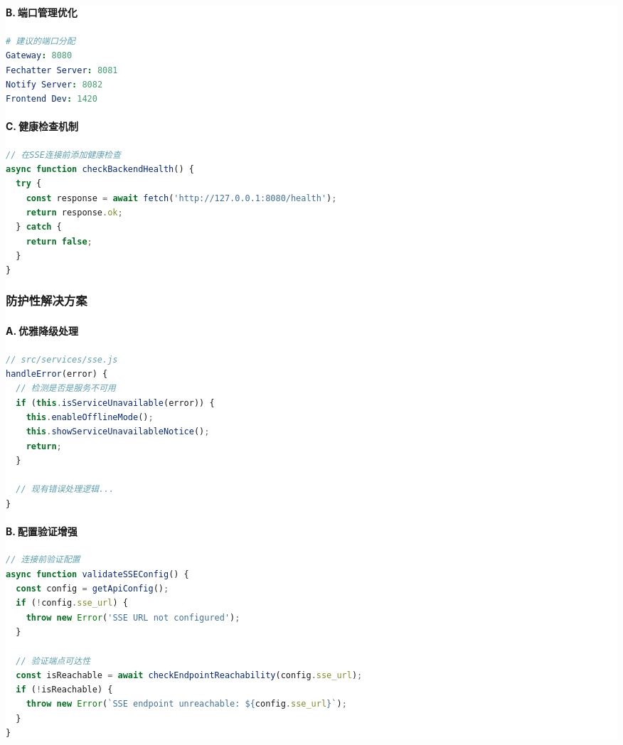 #### B. 端口管理优化
```yaml
# 建议的端口分配
Gateway: 8080
Fechatter Server: 8081  
Notify Server: 8082
Frontend Dev: 1420
```

#### C. 健康检查机制
```javascript
// 在SSE连接前添加健康检查
async function checkBackendHealth() {
  try {
    const response = await fetch('http://127.0.0.1:8080/health');
    return response.ok;
  } catch {
    return false;
  }
}
```

### 防护性解决方案

#### A. 优雅降级处理
```javascript
// src/services/sse.js
handleError(error) {
  // 检测是否是服务不可用
  if (this.isServiceUnavailable(error)) {
    this.enableOfflineMode();
    this.showServiceUnavailableNotice();
    return;
  }
  
  // 现有错误处理逻辑...
}
```

#### B. 配置验证增强
```javascript
// 连接前验证配置
async function validateSSEConfig() {
  const config = getApiConfig();
  if (!config.sse_url) {
    throw new Error('SSE URL not configured');
  }
  
  // 验证端点可达性
  const isReachable = await checkEndpointReachability(config.sse_url);
  if (!isReachable) {
    throw new Error(`SSE endpoint unreachable: ${config.sse_url}`);
  }
}
```
